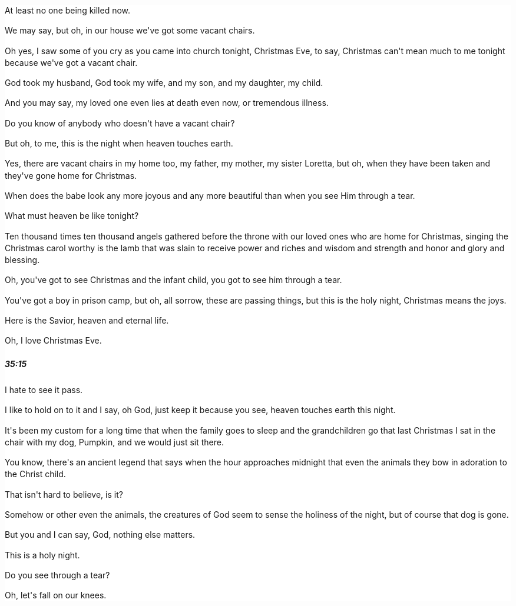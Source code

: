 At least no one being killed now.

We may say, but oh, in our house we've got some vacant chairs.

Oh yes, I saw some of you cry as you came into church tonight, Christmas Eve, to say, Christmas can't mean much to me tonight because we've got a vacant chair.

God took my husband, God took my wife, and my son, and my daughter, my child.

And you may say, my loved one even lies at death even now, or tremendous illness.

Do you know of anybody who doesn't have a vacant chair?

But oh, to me, this is the night when heaven touches earth.

Yes, there are vacant chairs in my home too, my father, my mother, my sister Loretta, but oh, when they have been taken and they've gone home for Christmas.

When does the babe look any more joyous and any more beautiful than when you see Him through a tear.

What must heaven be like tonight?

Ten thousand times ten thousand angels gathered before the throne with our loved ones who are home for Christmas, singing the Christmas carol worthy is the lamb that was slain to receive power and riches and wisdom and strength and honor and glory and blessing.

Oh, you've got to see Christmas and the infant child, you got to see him through a tear.

You've got a boy in prison camp, but oh, all sorrow, these are passing things, but this is the holy night, Christmas means the joys.

Here is the Savior, heaven and eternal life.

Oh, I love Christmas Eve.

##### 35:15

I hate to see it pass.

I like to hold on to it and I say, oh God, just keep it because you see, heaven touches earth this night.

It's been my custom for a long time that when the family goes to sleep and the grandchildren go that last Christmas I sat in the chair with my dog, Pumpkin, and we would just sit there.

You know, there's an ancient legend that says when the hour approaches midnight that even the animals they bow in adoration to the Christ child.

That isn't hard to believe, is it?

Somehow or other even the animals, the creatures of God seem to sense the holiness of the night, but of course that dog is gone.

But you and I can say, God, nothing else matters.

This is a holy night.

Do you see through a tear?

Oh, let's fall on our knees.
